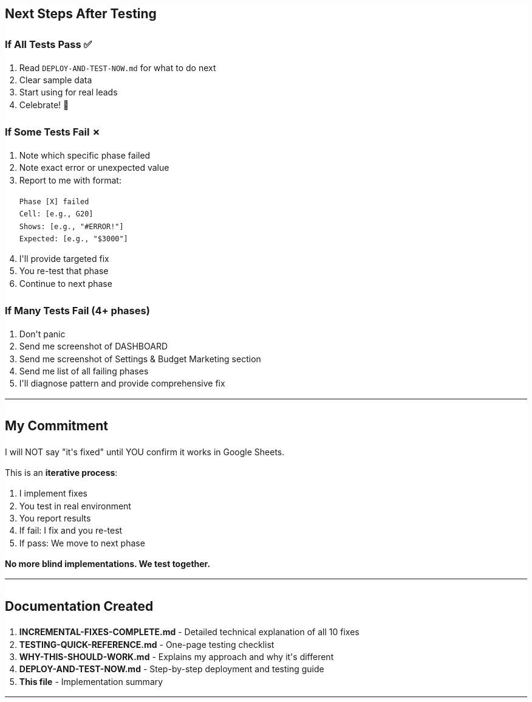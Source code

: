 
## Next Steps After Testing

### If All Tests Pass ✅
1. Read `DEPLOY-AND-TEST-NOW.md` for what to do next
2. Clear sample data
3. Start using for real leads
4. Celebrate! 🎉

### If Some Tests Fail ✗
1. Note which specific phase failed
2. Note exact error or unexpected value
3. Report to me with format:
   ```
   Phase [X] failed
   Cell: [e.g., G20]
   Shows: [e.g., "#ERROR!"]
   Expected: [e.g., "$3000"]
   ```
4. I'll provide targeted fix
5. You re-test that phase
6. Continue to next phase

### If Many Tests Fail (4+ phases)
1. Don't panic
2. Send me screenshot of DASHBOARD
3. Send me screenshot of Settings & Budget Marketing section
4. Send me list of all failing phases
5. I'll diagnose pattern and provide comprehensive fix

---

## My Commitment

I will NOT say "it's fixed" until YOU confirm it works in Google Sheets.

This is an **iterative process**:
1. I implement fixes
2. You test in real environment
3. You report results
4. If fail: I fix and you re-test
5. If pass: We move to next phase

**No more blind implementations. We test together.**

---

## Documentation Created

1. **INCREMENTAL-FIXES-COMPLETE.md** - Detailed technical explanation of all 10 fixes
2. **TESTING-QUICK-REFERENCE.md** - One-page testing checklist
3. **WHY-THIS-SHOULD-WORK.md** - Explains my approach and why it's different
4. **DEPLOY-AND-TEST-NOW.md** - Step-by-step deployment and testing guide
5. **This file** - Implementation summary

---